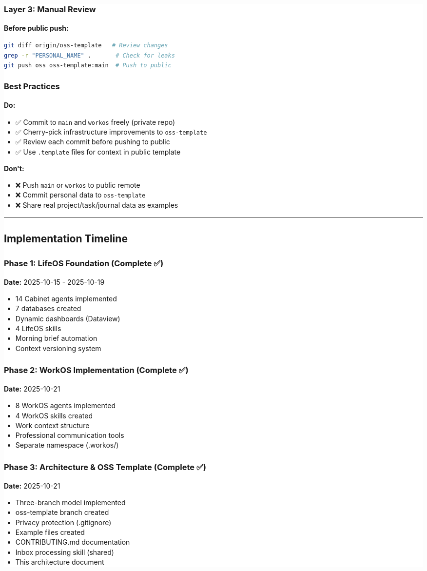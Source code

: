 ### Layer 3: Manual Review

**Before public push:**
```bash
git diff origin/oss-template   # Review changes
grep -r "PERSONAL_NAME" .       # Check for leaks
git push oss oss-template:main  # Push to public
```

### Best Practices

**Do:**
- ✅ Commit to `main` and `workos` freely (private repo)
- ✅ Cherry-pick infrastructure improvements to `oss-template`
- ✅ Review each commit before pushing to public
- ✅ Use `.template` files for context in public template

**Don't:**
- ❌ Push `main` or `workos` to public remote
- ❌ Commit personal data to `oss-template`
- ❌ Share real project/task/journal data as examples

---

## Implementation Timeline

### Phase 1: LifeOS Foundation (Complete ✅)
**Date:** 2025-10-15 - 2025-10-19

- 14 Cabinet agents implemented
- 7 databases created
- Dynamic dashboards (Dataview)
- 4 LifeOS skills
- Morning brief automation
- Context versioning system

### Phase 2: WorkOS Implementation (Complete ✅)
**Date:** 2025-10-21

- 8 WorkOS agents implemented
- 4 WorkOS skills created
- Work context structure
- Professional communication tools
- Separate namespace (.workos/)

### Phase 3: Architecture & OSS Template (Complete ✅)
**Date:** 2025-10-21

- Three-branch model implemented
- oss-template branch created
- Privacy protection (.gitignore)
- Example files created
- CONTRIBUTING.md documentation
- Inbox processing skill (shared)
- This architecture document
